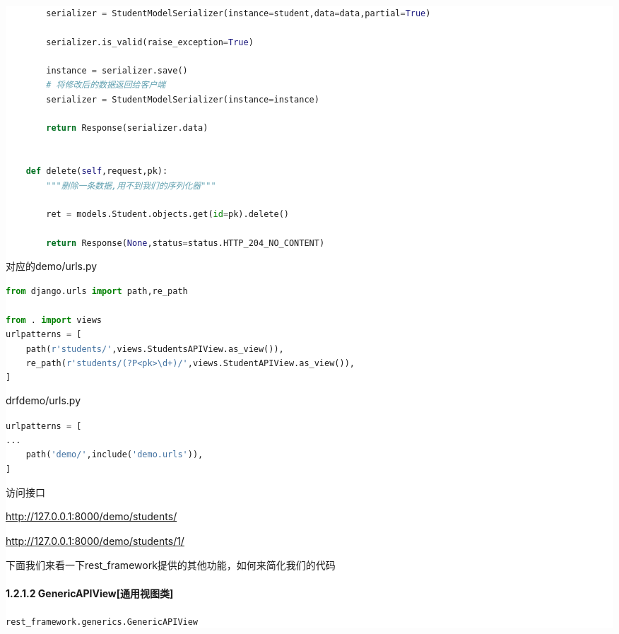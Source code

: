 ```python
        serializer = StudentModelSerializer(instance=student,data=data,partial=True)

        serializer.is_valid(raise_exception=True)

        instance = serializer.save()
        # 将修改后的数据返回给客户端
        serializer = StudentModelSerializer(instance=instance)

        return Response(serializer.data)


    def delete(self,request,pk):
        """删除一条数据,用不到我们的序列化器"""

        ret = models.Student.objects.get(id=pk).delete()

        return Response(None,status=status.HTTP_204_NO_CONTENT)

```

对应的demo/urls.py

```python
from django.urls import path,re_path

from . import views
urlpatterns = [
    path(r'students/',views.StudentsAPIView.as_view()),
    re_path(r'students/(?P<pk>\d+)/',views.StudentAPIView.as_view()),
]
```

drfdemo/urls.py

```py
urlpatterns = [
...
    path('demo/',include('demo.urls')),
]
```



访问接口

http://127.0.0.1:8000/demo/students/

http://127.0.0.1:8000/demo/students/1/





下面我们来看一下rest_framework提供的其他功能，如何来简化我们的代码

#### 1.2.1.2 GenericAPIView[通用视图类]

```
rest_framework.generics.GenericAPIView
```
